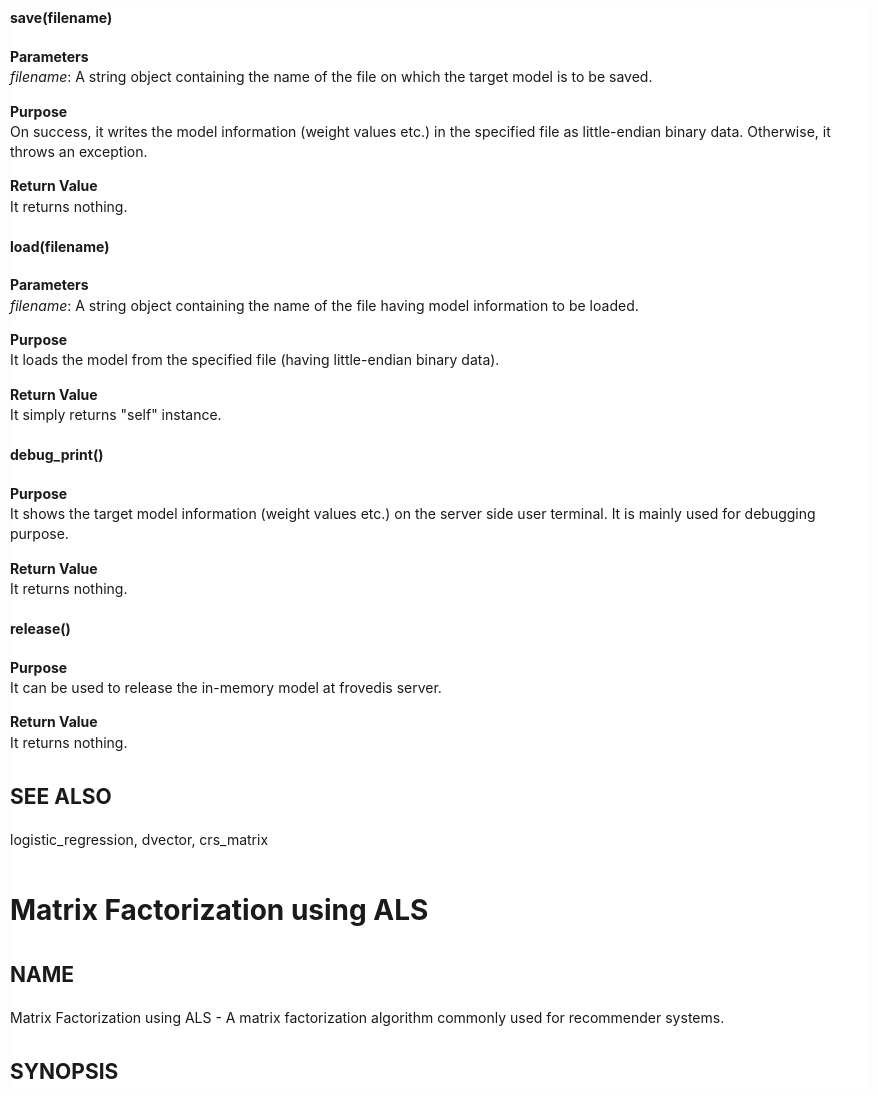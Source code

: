 #### save(filename)
__Parameters__   
_filename_: A string object containing the name of the file on which the target 
model is to be saved.    

__Purpose__    
On success, it writes the model information (weight values etc.) in the 
specified file as little-endian binary data. Otherwise, it throws an exception. 

__Return Value__  
It returns nothing.   

#### load(filename)
__Parameters__   
_filename_: A string object containing the name of the file having model 
information to be loaded.    

__Purpose__    
It loads the model from the specified file (having little-endian binary data).

__Return Value__  
It simply returns "self" instance.   

#### debug_print()

__Purpose__    
It shows the target model information (weight values etc.) on the server side 
user terminal. It is mainly used for debugging purpose.   

__Return Value__  
It returns nothing.   

#### release()

__Purpose__    
It can be used to release the in-memory model at frovedis server. 

__Return Value__  
It returns nothing.   

## SEE ALSO  
logistic_regression, dvector, crs_matrix    


# Matrix Factorization using ALS 

## NAME

Matrix Factorization using ALS - A matrix factorization algorithm commonly 
used for recommender systems.   

## SYNOPSIS
